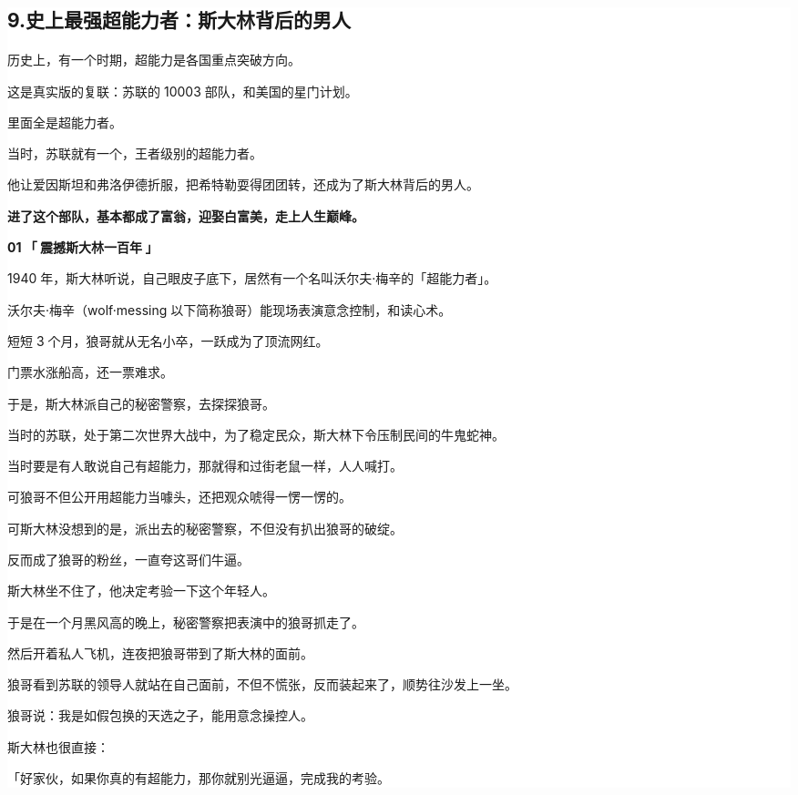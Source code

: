 ## 9.史上最强超能力者：斯大林背后的男人
历史上，有一个时期，超能力是各国重点突破方向。


这是真实版的复联：苏联的 10003 部队，和美国的星门计划。


里面全是超能力者。


当时，苏联就有一个，王者级别的超能力者。


他让爱因斯坦和弗洛伊德折服，把希特勒耍得团团转，还成为了斯大林背后的男人。


**进了这个部队，基本都成了富翁，迎娶白富美，走上人生巅峰。**


**01 「 震撼斯大林一百年 」**


1940 年，斯大林听说，自己眼皮子底下，居然有一个名叫沃尔夫·梅辛的「超能力者」。


沃尔夫·梅辛（wolf·messing 以下简称狼哥）能现场表演意念控制，和读心术。


短短 3 个月，狼哥就从无名小卒，一跃成为了顶流网红。


门票水涨船高，还一票难求。


于是，斯大林派自己的秘密警察，去探探狼哥。


当时的苏联，处于第二次世界大战中，为了稳定民众，斯大林下令压制民间的牛鬼蛇神。


当时要是有人敢说自己有超能力，那就得和过街老鼠一样，人人喊打。


可狼哥不但公开用超能力当噱头，还把观众唬得一愣一愣的。


可斯大林没想到的是，派出去的秘密警察，不但没有扒出狼哥的破绽。


反而成了狼哥的粉丝，一直夸这哥们牛逼。


斯大林坐不住了，他决定考验一下这个年轻人。


于是在一个月黑风高的晚上，秘密警察把表演中的狼哥抓走了。


然后开着私人飞机，连夜把狼哥带到了斯大林的面前。


狼哥看到苏联的领导人就站在自己面前，不但不慌张，反而装起来了，顺势往沙发上一坐。


狼哥说：我是如假包换的天选之子，能用意念操控人。


斯大林也很直接：


「好家伙，如果你真的有超能力，那你就别光逼逼，完成我的考验。
